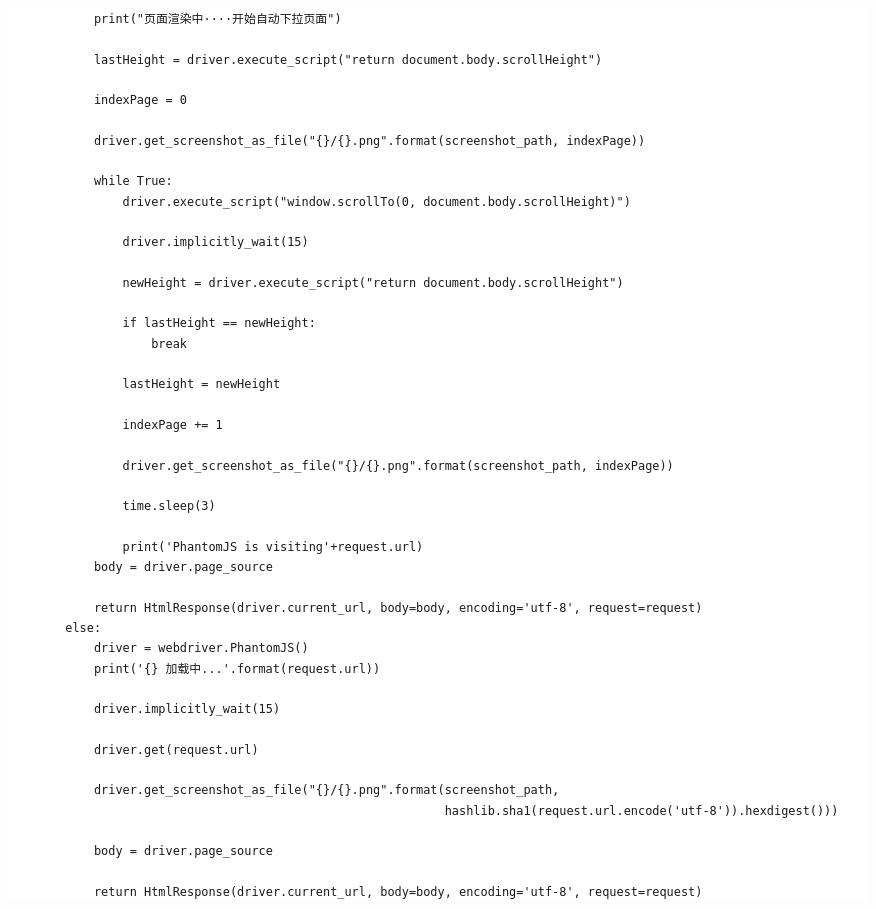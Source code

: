 ```
            print("页面渲染中····开始自动下拉页面")

            lastHeight = driver.execute_script("return document.body.scrollHeight")

            indexPage = 0

            driver.get_screenshot_as_file("{}/{}.png".format(screenshot_path, indexPage))

            while True:
                driver.execute_script("window.scrollTo(0, document.body.scrollHeight)")

                driver.implicitly_wait(15)

                newHeight = driver.execute_script("return document.body.scrollHeight")

                if lastHeight == newHeight:
                    break

                lastHeight = newHeight

                indexPage += 1

                driver.get_screenshot_as_file("{}/{}.png".format(screenshot_path, indexPage))

                time.sleep(3)

                print('PhantomJS is visiting'+request.url)
            body = driver.page_source

            return HtmlResponse(driver.current_url, body=body, encoding='utf-8', request=request)
        else:
            driver = webdriver.PhantomJS()
            print('{} 加载中...'.format(request.url))

            driver.implicitly_wait(15)

            driver.get(request.url)

            driver.get_screenshot_as_file("{}/{}.png".format(screenshot_path,
                                                             hashlib.sha1(request.url.encode('utf-8')).hexdigest()))

            body = driver.page_source

            return HtmlResponse(driver.current_url, body=body, encoding='utf-8', request=request)
```
